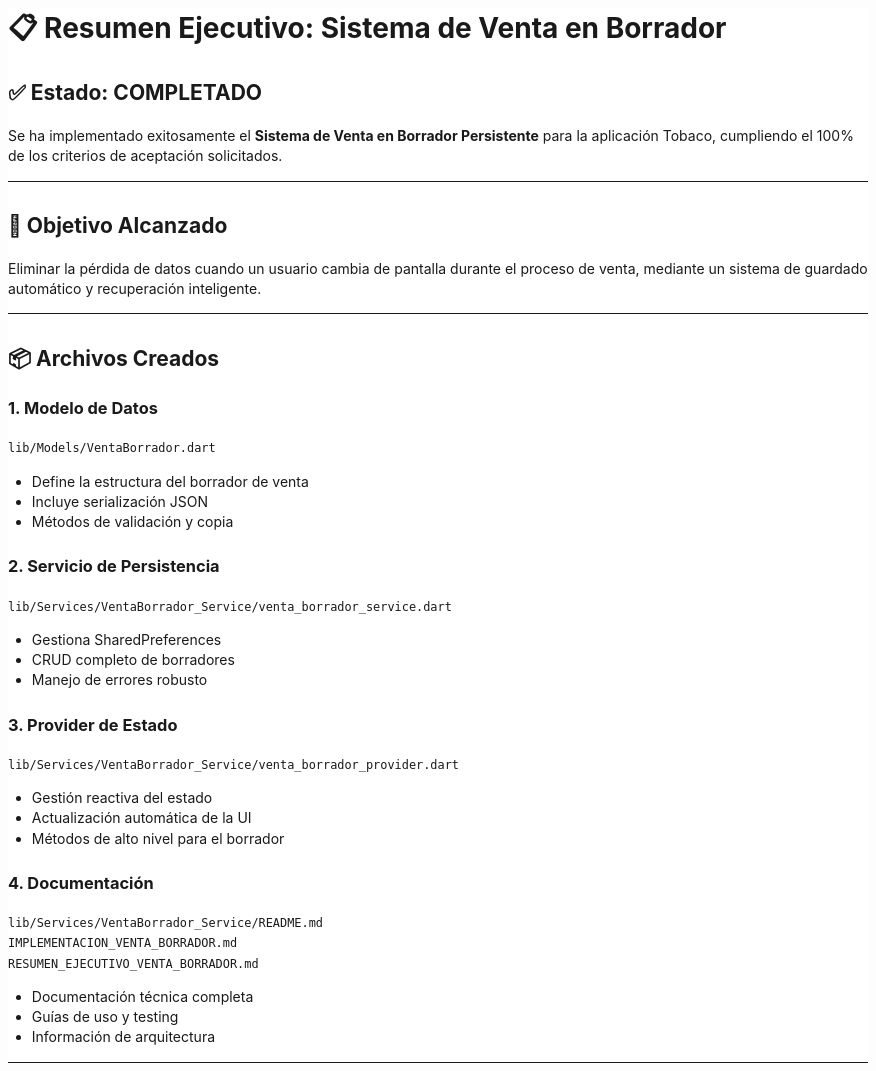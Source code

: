 # 📋 Resumen Ejecutivo: Sistema de Venta en Borrador

## ✅ Estado: COMPLETADO

Se ha implementado exitosamente el **Sistema de Venta en Borrador Persistente** para la aplicación Tobaco, cumpliendo el 100% de los criterios de aceptación solicitados.

---

## 🎯 Objetivo Alcanzado

Eliminar la pérdida de datos cuando un usuario cambia de pantalla durante el proceso de venta, mediante un sistema de guardado automático y recuperación inteligente.

---

## 📦 Archivos Creados

### 1. Modelo de Datos
```
lib/Models/VentaBorrador.dart
```
- Define la estructura del borrador de venta
- Incluye serialización JSON
- Métodos de validación y copia

### 2. Servicio de Persistencia
```
lib/Services/VentaBorrador_Service/venta_borrador_service.dart
```
- Gestiona SharedPreferences
- CRUD completo de borradores
- Manejo de errores robusto

### 3. Provider de Estado
```
lib/Services/VentaBorrador_Service/venta_borrador_provider.dart
```
- Gestión reactiva del estado
- Actualización automática de la UI
- Métodos de alto nivel para el borrador

### 4. Documentación
```
lib/Services/VentaBorrador_Service/README.md
IMPLEMENTACION_VENTA_BORRADOR.md
RESUMEN_EJECUTIVO_VENTA_BORRADOR.md
```
- Documentación técnica completa
- Guías de uso y testing
- Información de arquitectura

---